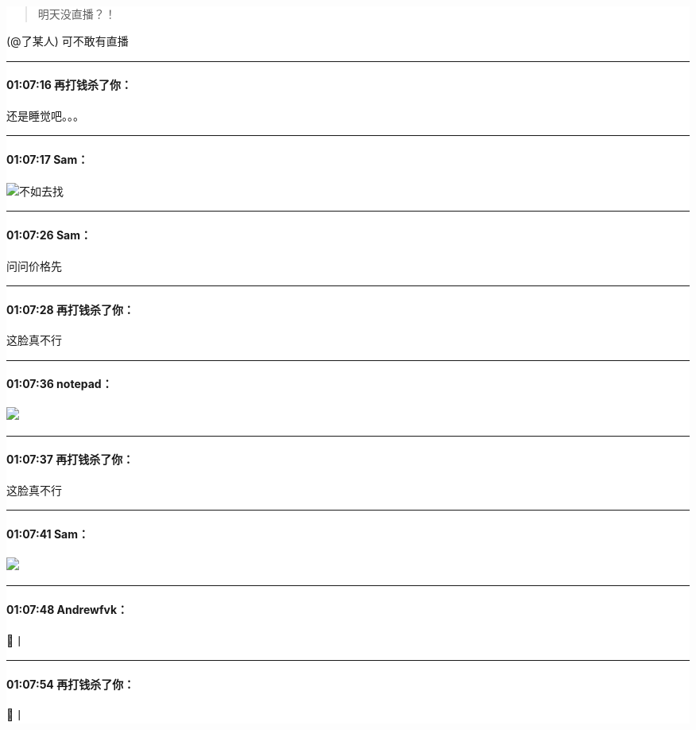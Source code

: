 <blockquote>明天没直播？！</blockquote>
 (@了某人)  可不敢有直播

*****

#### 01:07:16  再打钱杀了你：

还是睡觉吧。。。

*****

#### 01:07:17  Sam：

![](http://gchat.qpic.cn/gchatpic_new/943861639/566651707-2478636229-E99918F21EA7512F71A42A9A0578F973/0?term=2")不如去找

*****

#### 01:07:26  Sam：

问问价格先

*****

#### 01:07:28  再打钱杀了你：

这脸真不行

*****

#### 01:07:36  notepad：

![](http://gchat.qpic.cn/gchatpic_new/976058243/566651707-2161261892-0275A2D8F98C6EC28244DDEE18395CA0/0?term=2")

*****

#### 01:07:37  再打钱杀了你：

这脸真不行

*****

#### 01:07:41  Sam：

![](http://gchat.qpic.cn/gchatpic_new/943861639/566651707-2405262565-C44A7EDDDF0C9638AAFA9837AD291B87/0?term=2")

*****

#### 01:07:48  Andrewfvk：

🐞丨

*****

#### 01:07:54  再打钱杀了你：

🐞丨
